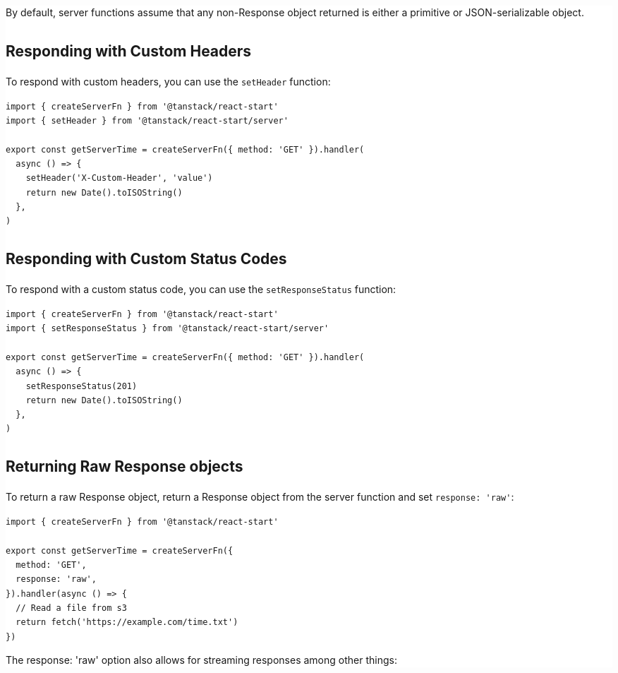 
By default, server functions assume that any non-Response object returned is either a primitive or JSON-serializable object.

## Responding with Custom Headers

To respond with custom headers, you can use the `setHeader` function:

```tsx
import { createServerFn } from '@tanstack/react-start'
import { setHeader } from '@tanstack/react-start/server'

export const getServerTime = createServerFn({ method: 'GET' }).handler(
  async () => {
    setHeader('X-Custom-Header', 'value')
    return new Date().toISOString()
  },
)
```

## Responding with Custom Status Codes

To respond with a custom status code, you can use the `setResponseStatus` function:

```tsx
import { createServerFn } from '@tanstack/react-start'
import { setResponseStatus } from '@tanstack/react-start/server'

export const getServerTime = createServerFn({ method: 'GET' }).handler(
  async () => {
    setResponseStatus(201)
    return new Date().toISOString()
  },
)
```

## Returning Raw Response objects

To return a raw Response object, return a Response object from the server function and set `response: 'raw'`:

```tsx
import { createServerFn } from '@tanstack/react-start'

export const getServerTime = createServerFn({
  method: 'GET',
  response: 'raw',
}).handler(async () => {
  // Read a file from s3
  return fetch('https://example.com/time.txt')
})
```

The response: 'raw' option also allows for streaming responses among other things:
